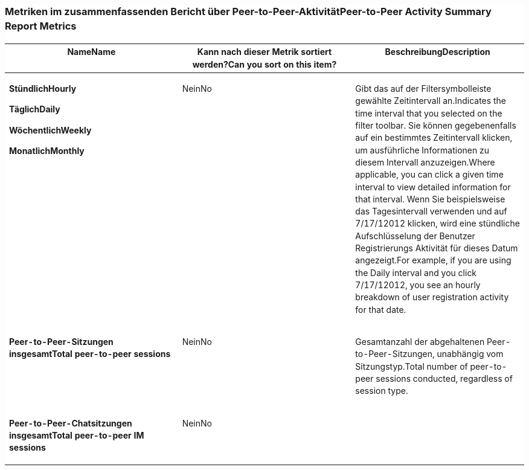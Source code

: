 ### <a name="peer-to-peer-activity-summary-report-metrics"></a><span data-ttu-id="d266b-167">Metriken im zusammenfassenden Bericht über Peer-to-Peer-Aktivität</span><span class="sxs-lookup"><span data-stu-id="d266b-167">Peer-to-Peer Activity Summary Report Metrics</span></span>

<table>
<colgroup>
<col style="width: 33%" />
<col style="width: 33%" />
<col style="width: 33%" />
</colgroup>
<thead>
<tr class="header">
<th><span data-ttu-id="d266b-168">Name</span><span class="sxs-lookup"><span data-stu-id="d266b-168">Name</span></span></th>
<th><span data-ttu-id="d266b-169">Kann nach dieser Metrik sortiert werden?</span><span class="sxs-lookup"><span data-stu-id="d266b-169">Can you sort on this item?</span></span></th>
<th><span data-ttu-id="d266b-170">Beschreibung</span><span class="sxs-lookup"><span data-stu-id="d266b-170">Description</span></span></th>
</tr>
</thead>
<tbody>
<tr class="odd">
<td><p><span data-ttu-id="d266b-171"><strong>Stündlich</strong></span><span class="sxs-lookup"><span data-stu-id="d266b-171"><strong>Hourly</strong></span></span></p>
<p><span data-ttu-id="d266b-172"><strong>Täglich</strong></span><span class="sxs-lookup"><span data-stu-id="d266b-172"><strong>Daily</strong></span></span></p>
<p><span data-ttu-id="d266b-173"><strong>Wöchentlich</strong></span><span class="sxs-lookup"><span data-stu-id="d266b-173"><strong>Weekly</strong></span></span></p>
<p><span data-ttu-id="d266b-174"><strong>Monatlich</strong></span><span class="sxs-lookup"><span data-stu-id="d266b-174"><strong>Monthly</strong></span></span></p></td>
<td><p><span data-ttu-id="d266b-175">Nein</span><span class="sxs-lookup"><span data-stu-id="d266b-175">No</span></span></p></td>
<td><p><span data-ttu-id="d266b-176">Gibt das auf der Filtersymbolleiste gewählte Zeitintervall an.</span><span class="sxs-lookup"><span data-stu-id="d266b-176">Indicates the time interval that you selected on the filter toolbar.</span></span> <span data-ttu-id="d266b-177">Sie können gegebenenfalls auf ein bestimmtes Zeitintervall klicken, um ausführliche Informationen zu diesem Intervall anzuzeigen.</span><span class="sxs-lookup"><span data-stu-id="d266b-177">Where applicable, you can click a given time interval to view detailed information for that interval.</span></span> <span data-ttu-id="d266b-178">Wenn Sie beispielsweise das Tagesintervall verwenden und auf 7/17/12012 klicken, wird eine stündliche Aufschlüsselung der Benutzer Registrierungs Aktivität für dieses Datum angezeigt.</span><span class="sxs-lookup"><span data-stu-id="d266b-178">For example, if you are using the Daily interval and you click 7/17/12012, you see an hourly breakdown of user registration activity for that date.</span></span></p></td>
</tr>
<tr class="even">
<td><p><span data-ttu-id="d266b-179"><strong>Peer-to-Peer-Sitzungen insgesamt</strong></span><span class="sxs-lookup"><span data-stu-id="d266b-179"><strong>Total peer-to-peer sessions</strong></span></span></p></td>
<td><p><span data-ttu-id="d266b-180">Nein</span><span class="sxs-lookup"><span data-stu-id="d266b-180">No</span></span></p></td>
<td><p><span data-ttu-id="d266b-181">Gesamtanzahl der abgehaltenen Peer-to-Peer-Sitzungen, unabhängig vom Sitzungstyp.</span><span class="sxs-lookup"><span data-stu-id="d266b-181">Total number of peer-to-peer sessions conducted, regardless of session type.</span></span></p></td>
</tr>
<tr class="odd">
<td><p><span data-ttu-id="d266b-182"><strong>Peer-to-Peer-Chatsitzungen insgesamt</strong></span><span class="sxs-lookup"><span data-stu-id="d266b-182"><strong>Total peer-to-peer IM sessions</strong></span></span></p></td>
<td><p><span data-ttu-id="d266b-183">Nein</span><span class="sxs-lookup"><span data-stu-id="d266b-183">No</span></span></p></td>